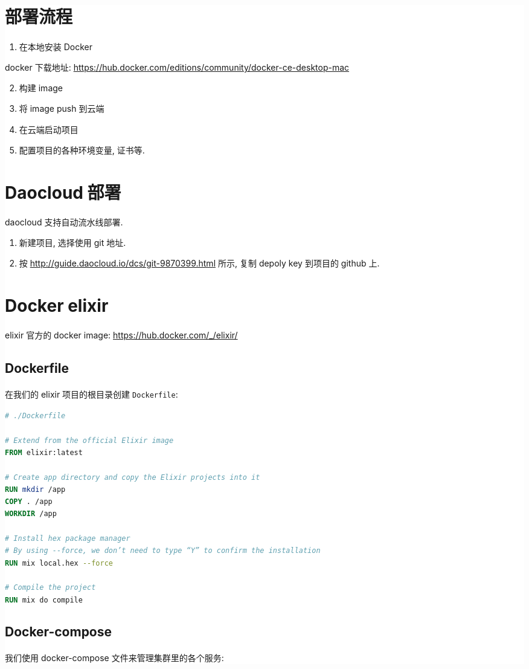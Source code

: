 # 部署流程

1. 在本地安装 Docker

docker 下载地址: https://hub.docker.com/editions/community/docker-ce-desktop-mac

2. 构建 image

3. 将 image push 到云端

4. 在云端启动项目

5. 配置项目的各种环境变量, 证书等.

# Daocloud 部署

daocloud 支持自动流水线部署.

1. 新建项目, 选择使用 git 地址.

2. 按 http://guide.daocloud.io/dcs/git-9870399.html 所示, 复制 depoly key 到项目的 github 上.

# Docker elixir

elixir 官方的 docker image: https://hub.docker.com/_/elixir/


## Dockerfile
在我们的 elixir 项目的根目录创建 `Dockerfile`:

```dockerfile
# ./Dockerfile

# Extend from the official Elixir image
FROM elixir:latest

# Create app directory and copy the Elixir projects into it
RUN mkdir /app
COPY . /app
WORKDIR /app

# Install hex package manager
# By using --force, we don’t need to type “Y” to confirm the installation
RUN mix local.hex --force

# Compile the project
RUN mix do compile
```

## Docker-compose

我们使用 docker-compose 文件来管理集群里的各个服务:
